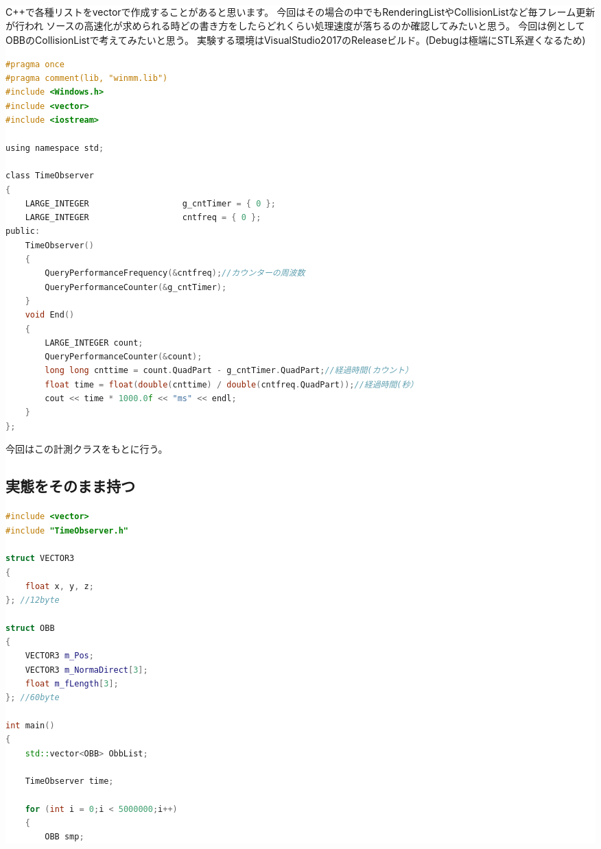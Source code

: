 
C++で各種リストをvectorで作成することがあると思います。
今回はその場合の中でもRenderingListやCollisionListなど毎フレーム更新が行われ
ソースの高速化が求められる時どの書き方をしたらどれくらい処理速度が落ちるのか確認してみたいと思う。
今回は例としてOBBのCollisionListで考えてみたいと思う。
実験する環境はVisualStudio2017のReleaseビルド。(Debugは極端にSTL系遅くなるため)

```C++:TimeObserver.h
#pragma once
#pragma comment(lib, "winmm.lib")
#include <Windows.h>
#include <vector>
#include <iostream>

using namespace std;

class TimeObserver
{
	LARGE_INTEGER					g_cntTimer = { 0 };
	LARGE_INTEGER					cntfreq = { 0 };
public:
	TimeObserver()
	{
		QueryPerformanceFrequency(&cntfreq);//カウンターの周波数
		QueryPerformanceCounter(&g_cntTimer);
	}
	void End()
	{
		LARGE_INTEGER count;
		QueryPerformanceCounter(&count);
		long long cnttime = count.QuadPart - g_cntTimer.QuadPart;//経過時間(カウント）
		float time = float(double(cnttime) / double(cntfreq.QuadPart));//経過時間(秒）
		cout << time * 1000.0f << "ms" << endl;
	}
};
```
今回はこの計測クラスをもとに行う。

## 実態をそのまま持つ

```C++:sample.cpp
#include <vector>
#include "TimeObserver.h"

struct VECTOR3
{
	float x, y, z;
}; //12byte

struct OBB
{
	VECTOR3 m_Pos;
	VECTOR3 m_NormaDirect[3];
	float m_fLength[3];
}; //60byte

int main()
{
	std::vector<OBB> ObbList;
	
	TimeObserver time;

	for (int i = 0;i < 5000000;i++)
	{
		OBB smp;
```